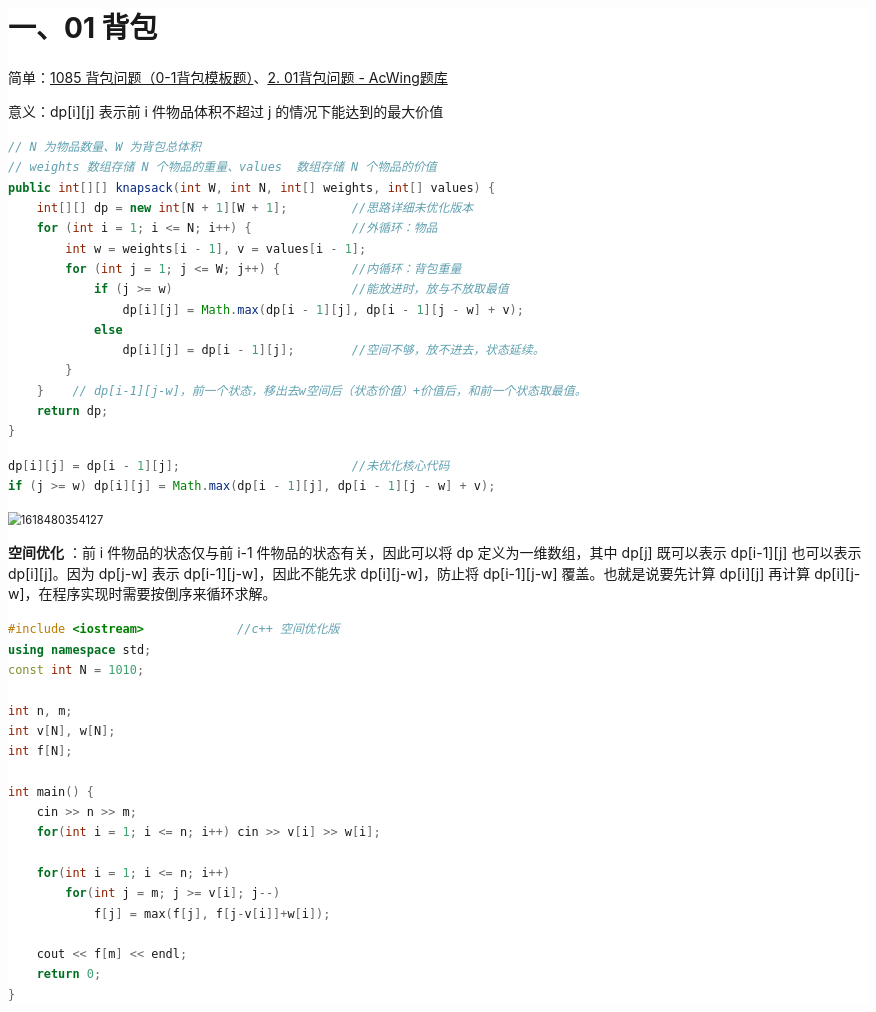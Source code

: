 # 一、01 背包

简单：[1085 背包问题（0-1背包模板题）](https://www.cnblogs.com/yi-ye-zhi-qiu/p/7554736.html)、[2. 01背包问题 - AcWing题库](https://www.acwing.com/problem/content/2/) 

意义：dp\[i][j] 表示前 i 件物品体积不超过 j 的情况下能达到的最大价值

```java
// N 为物品数量、W 为背包总体积
// weights 数组存储 N 个物品的重量、values  数组存储 N 个物品的价值
public int[][] knapsack(int W, int N, int[] weights, int[] values) {
    int[][] dp = new int[N + 1][W + 1];			//思路详细未优化版本
    for (int i = 1; i <= N; i++) {				//外循环：物品
        int w = weights[i - 1], v = values[i - 1];
        for (int j = 1; j <= W; j++) {			//内循环：背包重量
            if (j >= w) 						//能放进时，放与不放取最值
                dp[i][j] = Math.max(dp[i - 1][j], dp[i - 1][j - w] + v);
            else 
                dp[i][j] = dp[i - 1][j];		//空间不够，放不进去，状态延续。
        }
    }	 // dp[i-1][j-w]，前一个状态，移出去w空间后（状态价值）+价值后，和前一个状态取最值。
    return dp;
}
```

```java
dp[i][j] = dp[i - 1][j];						//未优化核心代码
if (j >= w) dp[i][j] = Math.max(dp[i - 1][j], dp[i - 1][j - w] + v);
```

<img src="../../../../项目/Git-md/ZJW-Summary/assets/1618480354127-1621333754634.png" alt="1618480354127" style="zoom:80%;" />

**空间优化** ：前 i 件物品的状态仅与前 i-1 件物品的状态有关，因此可以将 dp 定义为一维数组，其中 dp[j] 既可以表示 dp\[i-1][j] 也可以表示 dp\[i][j]。因为 dp[j-w] 表示 dp\[i-1][j-w]，因此不能先求 dp\[i][j-w]，防止将 dp\[i-1][j-w] 覆盖。也就是说要先计算 dp\[i][j] 再计算 dp\[i][j-w]，在程序实现时需要按倒序来循环求解。

```c++
#include <iostream>				//c++ 空间优化版
using namespace std;		
const int N = 1010;

int n, m;
int v[N], w[N];
int f[N];

int main() {
    cin >> n >> m;
    for(int i = 1; i <= n; i++) cin >> v[i] >> w[i];
    
    for(int i = 1; i <= n; i++) 
        for(int j = m; j >= v[i]; j--) 
            f[j] = max(f[j], f[j-v[i]]+w[i]);
    
    cout << f[m] << endl;
 	return 0;    
}
```
